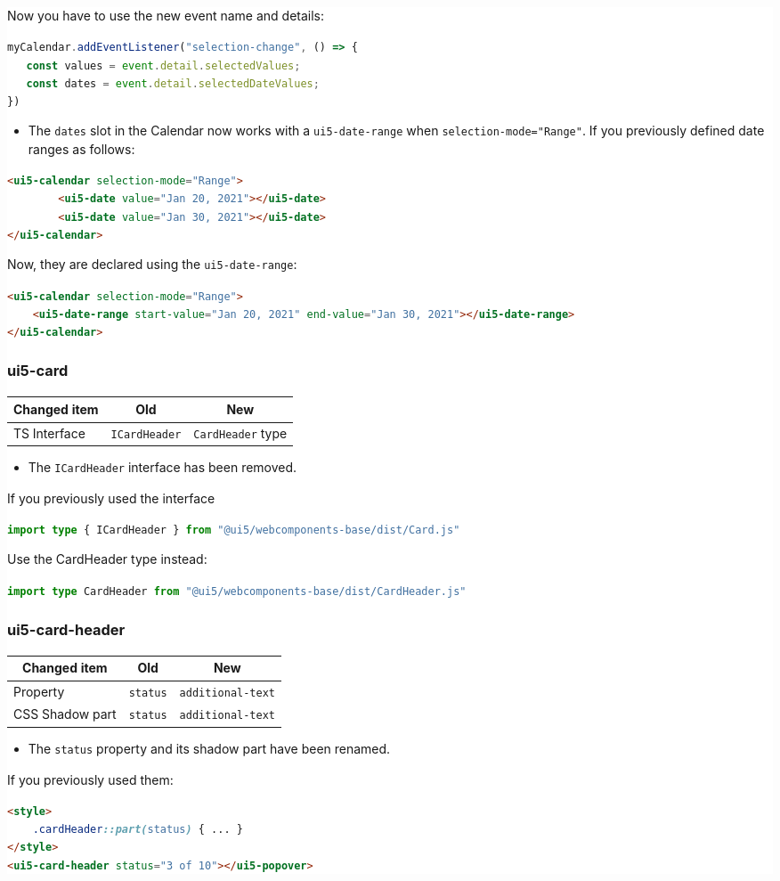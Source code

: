 Now you have to use the new event name and details:
```ts
myCalendar.addEventListener("selection-change", () => {
   const values = event.detail.selectedValues;
   const dates = event.detail.selectedDateValues;
})
```

- The `dates` slot in the Calendar now works with a `ui5-date-range` when `selection-mode="Range"`.
If you previously defined date ranges as follows: 
```html
<ui5-calendar selection-mode="Range">
        <ui5-date value="Jan 20, 2021"></ui5-date>
        <ui5-date value="Jan 30, 2021"></ui5-date>
</ui5-calendar>
```

Now, they are declared using the `ui5-date-range`:
```html
<ui5-calendar selection-mode="Range">
	<ui5-date-range start-value="Jan 20, 2021" end-value="Jan 30, 2021"></ui5-date-range>
</ui5-calendar>
```

### ui5-card

| Changed item | Old       | New               | 
|--------------|-----------|-------------------|
| TS Interface | `ICardHeader`  | `CardHeader` type | 

 - The `ICardHeader` interface has been removed.
 
If you previously used the interface
```ts
import type { ICardHeader } from "@ui5/webcomponents-base/dist/Card.js"
```
Use the CardHeader type instead:
```ts
import type CardHeader from "@ui5/webcomponents-base/dist/CardHeader.js"
```

### ui5-card-header

| Changed item    | Old      | New                    | 
|-----------------|----------|------------------------|
| Property        | `status` | `additional-text` | 
| CSS Shadow part | `status` | `additional-text` | 

- The `status` property and its shadow part have been renamed.

If you previously used them:
```html
<style>
    .cardHeader::part(status) { ... }
</style>
<ui5-card-header status="3 of 10"></ui5-popover>
```
